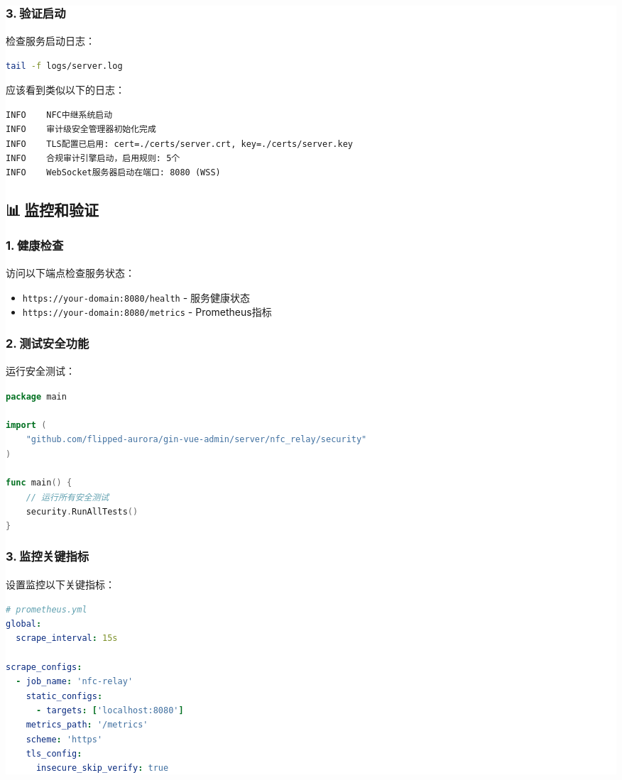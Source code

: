 ### 3. 验证启动

检查服务启动日志：
```bash
tail -f logs/server.log
```

应该看到类似以下的日志：
```
INFO    NFC中继系统启动
INFO    审计级安全管理器初始化完成
INFO    TLS配置已启用: cert=./certs/server.crt, key=./certs/server.key
INFO    合规审计引擎启动，启用规则: 5个
INFO    WebSocket服务器启动在端口: 8080 (WSS)
```

## 📊 监控和验证

### 1. 健康检查

访问以下端点检查服务状态：
- `https://your-domain:8080/health` - 服务健康状态
- `https://your-domain:8080/metrics` - Prometheus指标

### 2. 测试安全功能

运行安全测试：
```go
package main

import (
    "github.com/flipped-aurora/gin-vue-admin/server/nfc_relay/security"
)

func main() {
    // 运行所有安全测试
    security.RunAllTests()
}
```

### 3. 监控关键指标

设置监控以下关键指标：

```yaml
# prometheus.yml
global:
  scrape_interval: 15s

scrape_configs:
  - job_name: 'nfc-relay'
    static_configs:
      - targets: ['localhost:8080']
    metrics_path: '/metrics'
    scheme: 'https'
    tls_config:
      insecure_skip_verify: true
```
